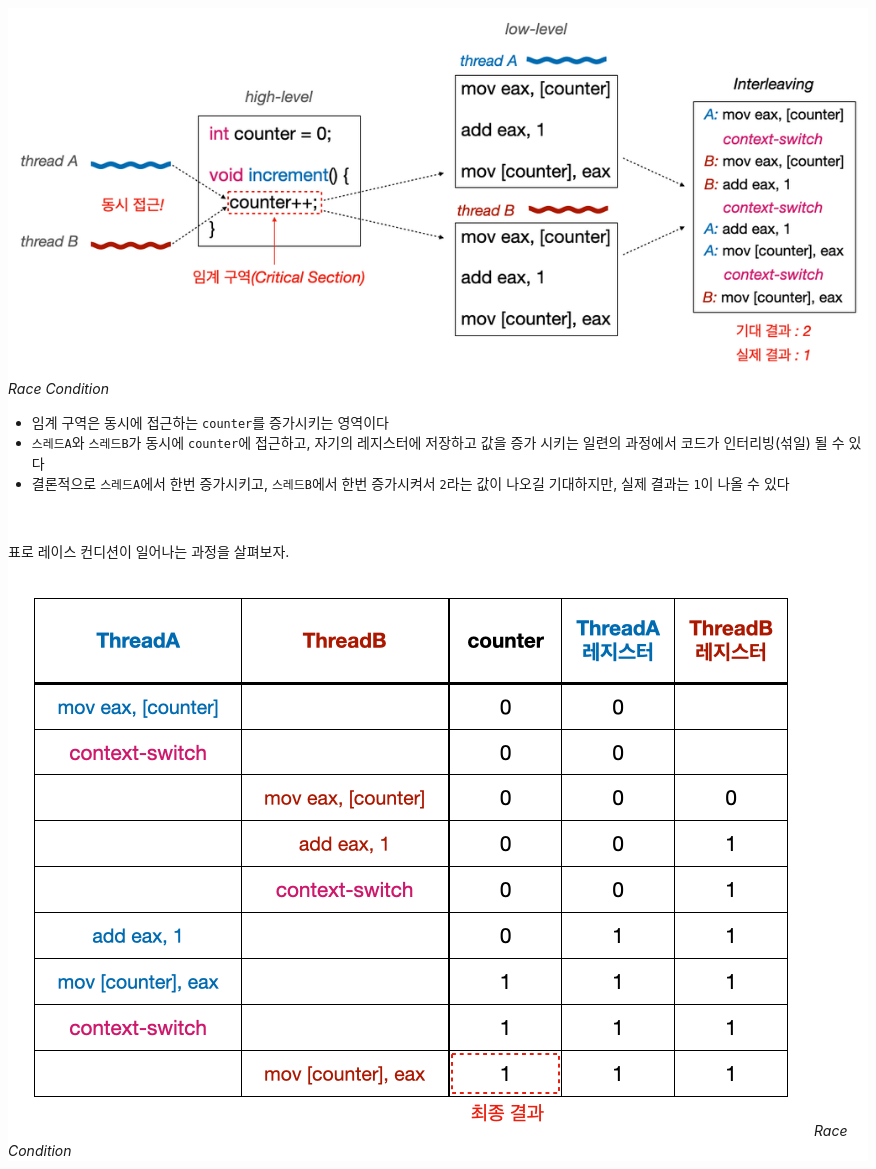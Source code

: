 ![interleaving](../post_images/2023-08-07-os-04-synchronization/interleaving.png)_Race Condition_

* 임계 구역은 동시에 접근하는 `counter`를 증가시키는 영역이다
* `스레드A`와 `스레드B`가 동시에 `counter`에 접근하고, 자기의 레지스터에 저장하고 값을 증가 시키는 일련의 과정에서 코드가 인터리빙(섞일) 될 수 있다
* 결론적으로 `스레드A`에서 한번 증가시키고, `스레드B`에서 한번 증가시켜서 `2`라는 값이 나오길 기대하지만, 실제 결과는 `1`이 나올 수 있다

<br>

표로 레이스 컨디션이 일어나는 과정을 살펴보자.

![race1](../post_images/2023-08-07-os-04-synchronization/race1.png)_Race Condition_
